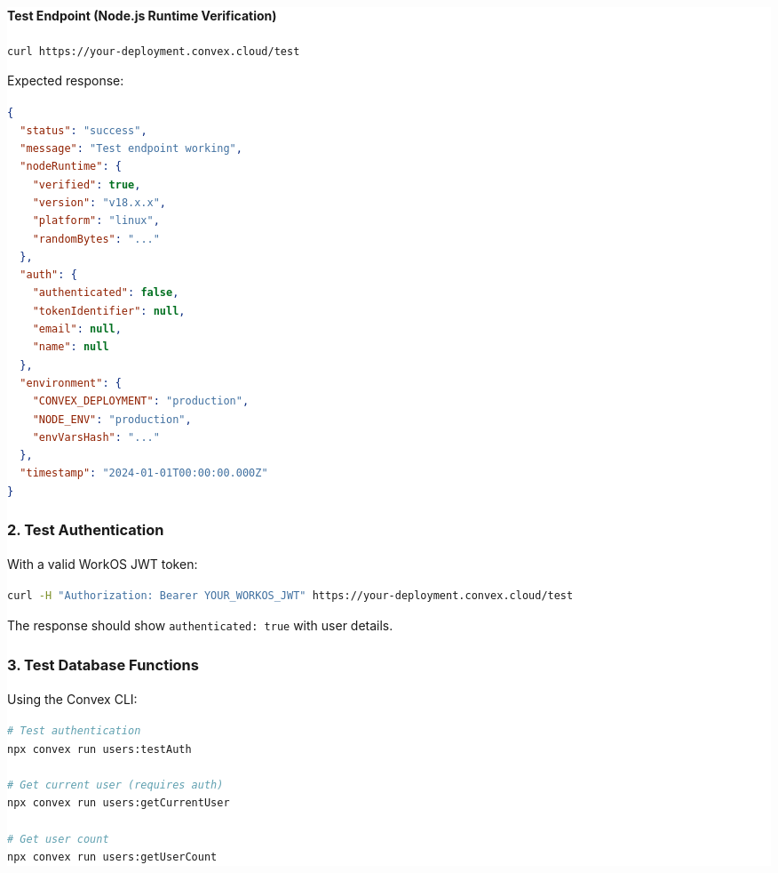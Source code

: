 #### Test Endpoint (Node.js Runtime Verification)

```bash
curl https://your-deployment.convex.cloud/test
```

Expected response:

```json
{
  "status": "success",
  "message": "Test endpoint working",
  "nodeRuntime": {
    "verified": true,
    "version": "v18.x.x",
    "platform": "linux",
    "randomBytes": "..."
  },
  "auth": {
    "authenticated": false,
    "tokenIdentifier": null,
    "email": null,
    "name": null
  },
  "environment": {
    "CONVEX_DEPLOYMENT": "production",
    "NODE_ENV": "production",
    "envVarsHash": "..."
  },
  "timestamp": "2024-01-01T00:00:00.000Z"
}
```

### 2. Test Authentication

With a valid WorkOS JWT token:

```bash
curl -H "Authorization: Bearer YOUR_WORKOS_JWT" https://your-deployment.convex.cloud/test
```

The response should show `authenticated: true` with user details.

### 3. Test Database Functions

Using the Convex CLI:

```bash
# Test authentication
npx convex run users:testAuth

# Get current user (requires auth)
npx convex run users:getCurrentUser

# Get user count
npx convex run users:getUserCount
```
